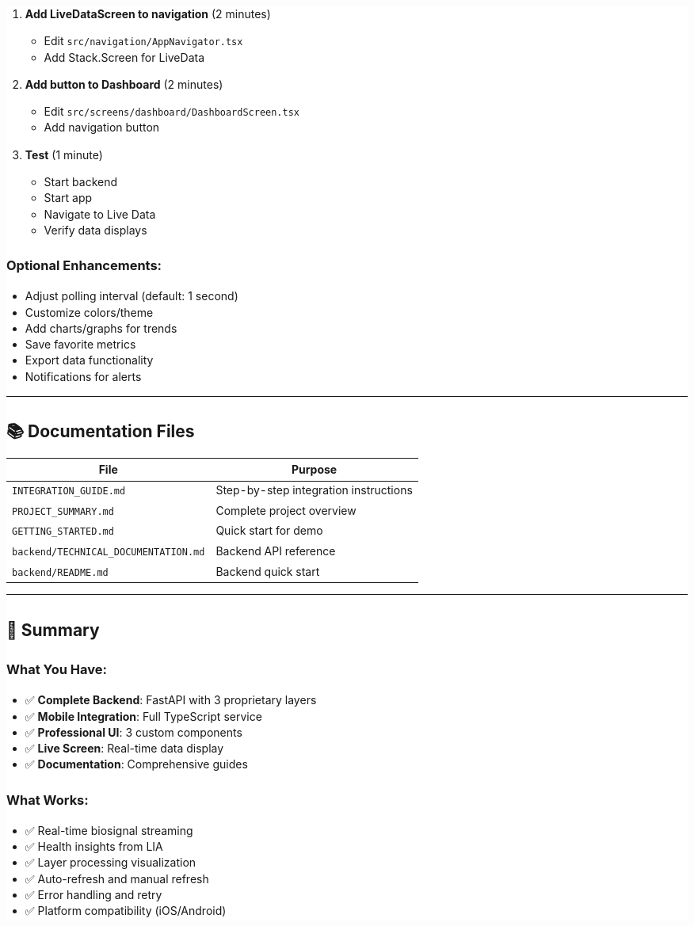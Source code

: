 1. **Add LiveDataScreen to navigation** (2 minutes)
   - Edit `src/navigation/AppNavigator.tsx`
   - Add Stack.Screen for LiveData

2. **Add button to Dashboard** (2 minutes)
   - Edit `src/screens/dashboard/DashboardScreen.tsx`
   - Add navigation button

3. **Test** (1 minute)
   - Start backend
   - Start app
   - Navigate to Live Data
   - Verify data displays

### Optional Enhancements:

- Adjust polling interval (default: 1 second)
- Customize colors/theme
- Add charts/graphs for trends
- Save favorite metrics
- Export data functionality
- Notifications for alerts

---

## 📚 Documentation Files

| File | Purpose |
|------|---------|
| `INTEGRATION_GUIDE.md` | Step-by-step integration instructions |
| `PROJECT_SUMMARY.md` | Complete project overview |
| `GETTING_STARTED.md` | Quick start for demo |
| `backend/TECHNICAL_DOCUMENTATION.md` | Backend API reference |
| `backend/README.md` | Backend quick start |

---

## 🎉 Summary

### What You Have:
- ✅ **Complete Backend**: FastAPI with 3 proprietary layers
- ✅ **Mobile Integration**: Full TypeScript service
- ✅ **Professional UI**: 3 custom components
- ✅ **Live Screen**: Real-time data display
- ✅ **Documentation**: Comprehensive guides

### What Works:
- ✅ Real-time biosignal streaming
- ✅ Health insights from LIA
- ✅ Layer processing visualization
- ✅ Auto-refresh and manual refresh
- ✅ Error handling and retry
- ✅ Platform compatibility (iOS/Android)
